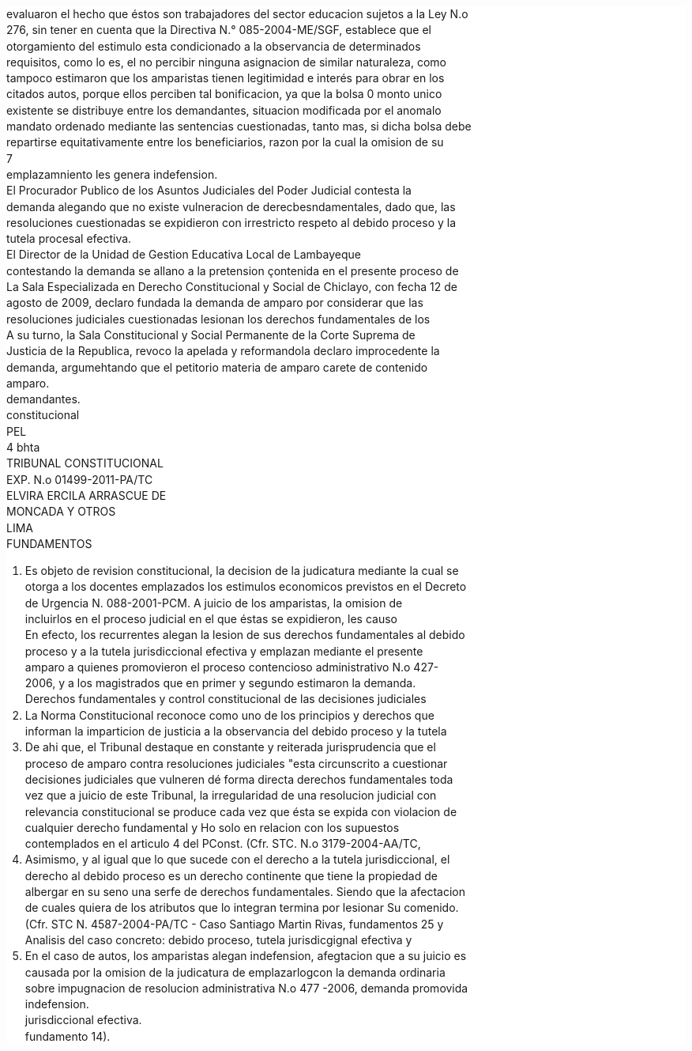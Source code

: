evaluaron el hecho que éstos son trabajadores del sector educacion sujetos a la Ley N.o  
276, sin tener en cuenta que la Directiva N.° 085-2004-ME/SGF, establece que el  
otorgamiento del estimulo esta condicionado a la observancia de determinados  
requisitos, como lo es, el no percibir ninguna asignacion de similar naturaleza, como  
tampoco estimaron que los amparistas tienen legitimidad e interés para obrar en los  
citados autos, porque ellos perciben tal bonificacion, ya que la bolsa 0 monto unico  
existente se distribuye entre los demandantes, situacion modificada por el anomalo  
mandato ordenado mediante las sentencias cuestionadas, tanto mas, si dicha bolsa debe  
repartirse equitativamente entre los beneficiarios, razon por la cual la omision de su  
7  
emplazamniento les genera indefension.  
El Procurador Publico de los Asuntos Judiciales del Poder Judicial contesta la  
demanda alegando que no existe vulneracion de derecbesndamentales, dado que, las  
resoluciones cuestionadas se expidieron con irrestricto respeto al debido proceso y la  
tutela procesal efectiva.  
El Director de la Unidad de Gestion Educativa Local de Lambayeque  
contestando la demanda se allano a la pretension çontenida en el presente proceso de  
La Sala Especializada en Derecho Constitucional y Social de Chiclayo, con fecha 12 de  
agosto de 2009, declaro fundada la demanda de amparo por considerar que las  
resoluciones judiciales cuestionadas lesionan los derechos fundamentales de los  
A su turno, la Sala Constitucional y Social Permanente de la Corte Suprema de  
Justicia de la Republica, revoco la apelada y reformandola declaro improcedente la  
demanda, argumehtando que el petitorio materia de amparo carete de contenido  
amparo.  
demandantes.  
constitucional  
PEL  
4 bhta  
TRIBUNAL CONSTITUCIONAL  
EXP. N.o 01499-2011-PA/TC  
ELVIRA ERCILA ARRASCUE DE  
MONCADA Y OTROS  
LIMA  
FUNDAMENTOS  
1. Es objeto de revision constitucional, la decision de la judicatura mediante la cual se  
otorga a los docentes emplazados los estimulos economicos previstos en el Decreto  
de Urgencia N. 088-2001-PCM. A juicio de los amparistas, la omision de  
incluirlos en el proceso judicial en el que éstas se expidieron, les causo  
En efecto, los recurrentes alegan la lesion de sus derechos fundamentales al debido  
proceso y a la tutela jurisdiccional efectiva y emplazan mediante el presente  
amparo a quienes promovieron el proceso contencioso administrativo N.o 427-  
2006, y a los magistrados que en primer y segundo estimaron la demanda.  
Derechos fundamentales y control constitucional de las decisiones judiciales  
2. La Norma Constitucional reconoce como uno de los principios y derechos que  
informan la imparticion de justicia a la observancia del debido proceso y la tutela  
3. De ahi que, el Tribunal destaque en constante y reiterada jurisprudencia que el  
proceso de amparo contra resoluciones judiciales "esta circunscrito a cuestionar  
decisiones judiciales que vulneren dé forma directa derechos fundamentales toda  
vez que a juicio de este Tribunal, la irregularidad de una resolucion judicial con  
relevancia constitucional se produce cada vez que ésta se expida con violacion de  
cualquier derecho fundamental y Ho solo en relacion con los supuestos  
contemplados en el articulo 4 del PConst. (Cfr. STC. N.o 3179-2004-AA/TC,  
4. Asimismo, y al igual que lo que sucede con el derecho a la tutela jurisdiccional, el  
derecho al debido proceso es un derecho continente que tiene la propiedad de  
albergar en su seno una serfe de derechos fundamentales. Siendo que la afectacion  
de cuales quiera de los atributos que lo integran termina por lesionar Su comenido.  
(Cfr. STC N. 4587-2004-PA/TC - Caso Santiago Martin Rivas, fundamentos 25 y  
Analisis del caso concreto: debido proceso, tutela jurisdicgignal efectiva y  
5. En el caso de autos, los amparistas alegan indefension, afegtacion que a su juicio es  
causada por la omision de la judicatura de emplazarlogcon la demanda ordinaria  
sobre impugnacion de resolucion administrativa N.o 477 -2006, demanda promovida  
indefension.  
jurisdiccional efectiva.  
fundamento 14).  